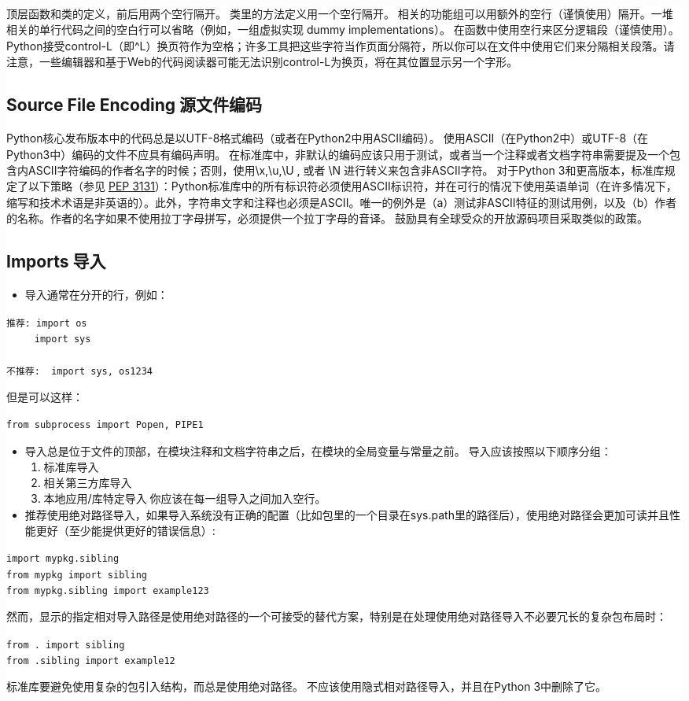 顶层函数和类的定义，前后用两个空行隔开。 
 类里的方法定义用一个空行隔开。 
 相关的功能组可以用额外的空行（谨慎使用）隔开。一堆相关的单行代码之间的空白行可以省略（例如，一组虚拟实现 dummy implementations）。 
 在函数中使用空行来区分逻辑段（谨慎使用）。 
 Python接受control-L（即^L）换页符作为空格；许多工具把这些字符当作页面分隔符，所以你可以在文件中使用它们来分隔相关段落。请注意，一些编辑器和基于Web的代码阅读器可能无法识别control-L为换页，将在其位置显示另一个字形。

## Source File Encoding 源文件编码

Python核心发布版本中的代码总是以UTF-8格式编码（或者在Python2中用ASCII编码）。 
 使用ASCII（在Python2中）或UTF-8（在Python3中）编码的文件不应具有编码声明。 
 在标准库中，非默认的编码应该只用于测试，或者当一个注释或者文档字符串需要提及一个包含内ASCII字符编码的作者名字的时候；否则，使用\x,\u,\U , 或者 \N 进行转义来包含非ASCII字符。 
 对于Python 3和更高版本，标准库规定了以下策略（参见 [PEP 3131](http://legacy.python.org/dev/peps/pep-3131/)）：Python标准库中的所有标识符必须使用ASCII标识符，并在可行的情况下使用英语单词（在许多情况下，缩写和技术术语是非英语的）。此外，字符串文字和注释也必须是ASCII。唯一的例外是（a）测试非ASCII特征的测试用例，以及（b）作者的名称。作者的名字如果不使用拉丁字母拼写，必须提供一个拉丁字母的音译。 
 鼓励具有全球受众的开放源码项目采取类似的政策。

## Imports 导入

- 导入通常在分开的行，例如：

```
推荐: import os
     import sys

不推荐:  import sys, os1234
```

但是可以这样：

```
from subprocess import Popen, PIPE1
```

- 导入总是位于文件的顶部，在模块注释和文档字符串之后，在模块的全局变量与常量之前。 
   导入应该按照以下顺序分组：
  1. 标准库导入
  2. 相关第三方库导入
  3. 本地应用/库特定导入 
      你应该在每一组导入之间加入空行。
- 推荐使用绝对路径导入，如果导入系统没有正确的配置（比如包里的一个目录在sys.path里的路径后），使用绝对路径会更加可读并且性能更好（至少能提供更好的错误信息）:

```
import mypkg.sibling
from mypkg import sibling
from mypkg.sibling import example123
```

然而，显示的指定相对导入路径是使用绝对路径的一个可接受的替代方案，特别是在处理使用绝对路径导入不必要冗长的复杂包布局时：

```
from . import sibling
from .sibling import example12
```

标准库要避免使用复杂的包引入结构，而总是使用绝对路径。 
 不应该使用隐式相对路径导入，并且在Python 3中删除了它。
